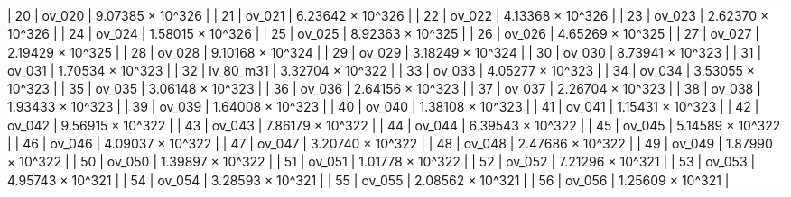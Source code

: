 | 20 | ov_020 | 9.07385 × 10^326 |
| 21 | ov_021 | 6.23642 × 10^326 |
| 22 | ov_022 | 4.13368 × 10^326 |
| 23 | ov_023 | 2.62370 × 10^326 |
| 24 | ov_024 | 1.58015 × 10^326 |
| 25 | ov_025 | 8.92363 × 10^325 |
| 26 | ov_026 | 4.65269 × 10^325 |
| 27 | ov_027 | 2.19429 × 10^325 |
| 28 | ov_028 | 9.10168 × 10^324 |
| 29 | ov_029 | 3.18249 × 10^324 |
| 30 | ov_030 | 8.73941 × 10^323 |
| 31 | ov_031 | 1.70534 × 10^323 |
| 32 | lv_80_m31 | 3.32704 × 10^322 |
| 33 | ov_033 | 4.05277 × 10^323 |
| 34 | ov_034 | 3.53055 × 10^323 |
| 35 | ov_035 | 3.06148 × 10^323 |
| 36 | ov_036 | 2.64156 × 10^323 |
| 37 | ov_037 | 2.26704 × 10^323 |
| 38 | ov_038 | 1.93433 × 10^323 |
| 39 | ov_039 | 1.64008 × 10^323 |
| 40 | ov_040 | 1.38108 × 10^323 |
| 41 | ov_041 | 1.15431 × 10^323 |
| 42 | ov_042 | 9.56915 × 10^322 |
| 43 | ov_043 | 7.86179 × 10^322 |
| 44 | ov_044 | 6.39543 × 10^322 |
| 45 | ov_045 | 5.14589 × 10^322 |
| 46 | ov_046 | 4.09037 × 10^322 |
| 47 | ov_047 | 3.20740 × 10^322 |
| 48 | ov_048 | 2.47686 × 10^322 |
| 49 | ov_049 | 1.87990 × 10^322 |
| 50 | ov_050 | 1.39897 × 10^322 |
| 51 | ov_051 | 1.01778 × 10^322 |
| 52 | ov_052 | 7.21296 × 10^321 |
| 53 | ov_053 | 4.95743 × 10^321 |
| 54 | ov_054 | 3.28593 × 10^321 |
| 55 | ov_055 | 2.08562 × 10^321 |
| 56 | ov_056 | 1.25609 × 10^321 |